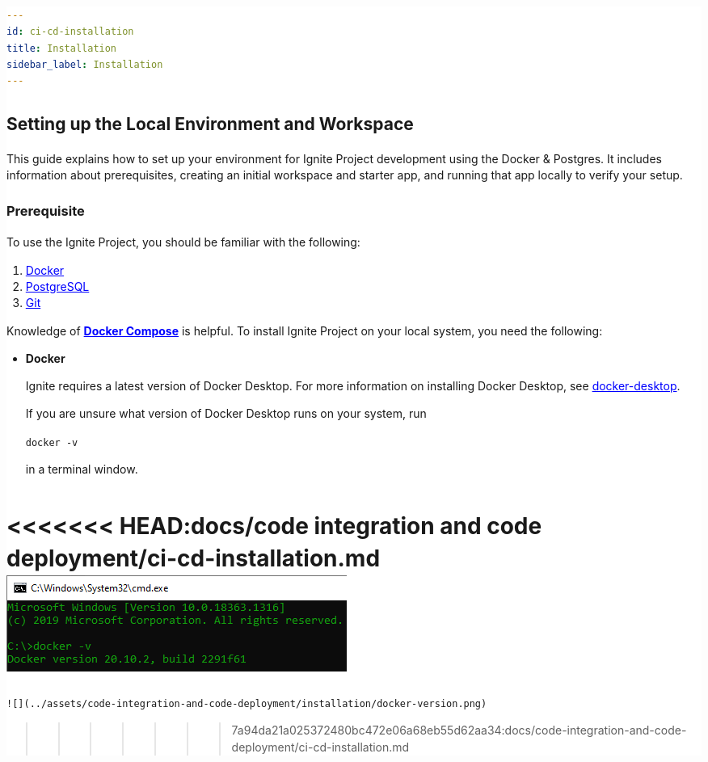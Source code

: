 ```yaml
---
id: ci-cd-installation
title: Installation
sidebar_label: Installation
---
```


## Setting up the Local Environment and Workspace

This guide explains how to set up your environment for Ignite Project development using the Docker & Postgres. It includes information about prerequisites, creating an initial workspace and starter app, and running that app locally to verify your setup.

### Prerequisite

To use the Ignite Project, you should be familiar with the following:
1.  <a href="https://docs.docker.com/get-started/overview/" style="color:blue" taget="_blank">Docker</a>
2.  <a href="https://www.postgresql.org/docs/13/index.html" style="color:blue" taget="_blank">PostgreSQL</a> 
3.  <a href="https://try.github.io/" style="color:blue" taget="_blank">Git</a>

Knowledge of <a href="https://docs.docker.com/compose/" style="color:blue" taget="_blank">**Docker Compose**</a> is helpful.
To install Ignite Project on your local system, you need the following:

- **Docker**

    Ignite requires a latest version of Docker Desktop.
For more information on installing Docker Desktop, see <a href="https://www.docker.com/products/" style="color:blue" taget="_blank">docker-desktop</a>. 

    If you are unsure what version of Docker Desktop runs on your system, run 
    ```
    docker -v
    ```
    in a terminal window.

<<<<<<< HEAD:docs/code integration and code deployment/ci-cd-installation.md
    ![](../assets/cicd/docker-version.png)
=======
    ![](../assets/code-integration-and-code-deployment/installation/docker-version.png)
>>>>>>> 7a94da21a025372480bc472e06a68eb55d62aa34:docs/code-integration-and-code-deployment/ci-cd-installation.md
